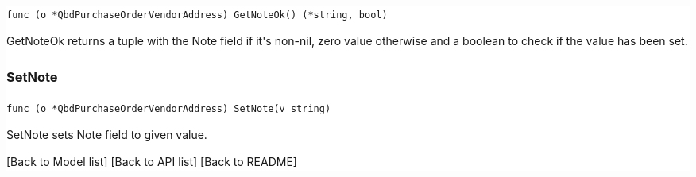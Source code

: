 `func (o *QbdPurchaseOrderVendorAddress) GetNoteOk() (*string, bool)`

GetNoteOk returns a tuple with the Note field if it's non-nil, zero value otherwise
and a boolean to check if the value has been set.

### SetNote

`func (o *QbdPurchaseOrderVendorAddress) SetNote(v string)`

SetNote sets Note field to given value.



[[Back to Model list]](../README.md#documentation-for-models) [[Back to API list]](../README.md#documentation-for-api-endpoints) [[Back to README]](../README.md)


